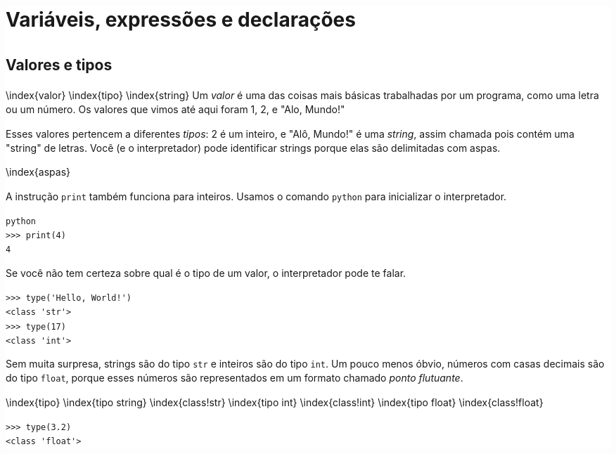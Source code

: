 Variáveis, expressões e declarações
======================================

Valores e tipos
----------------

\index{valor}
\index{tipo}
\index{string}
Um *valor* é uma das coisas mais básicas trabalhadas por um programa, como uma letra ou um número. Os valores que vimos até aqui foram
1, 2, e "Alo, Mundo!"


Esses valores pertencem a diferentes *tipos*:
2 é um inteiro, e "Alô, Mundo!" é uma *string*,
assim chamada pois contém uma "string" de letras. Você (e o interpretador) pode identificar
strings porque elas são delimitadas com aspas.

\index{aspas}

A instrução `print` também funciona para inteiros. Usamos o comando
`python` para inicializar o interpretador.

~~~~ {.python}
python
>>> print(4)
4
~~~~

Se você não tem certeza sobre qual é o tipo de um valor, o interpretador pode te falar.

~~~~ {.python .trinket height="160"}
>>> type('Hello, World!')
<class 'str'>
>>> type(17)
<class 'int'>
~~~~


Sem muita surpresa, strings são do tipo `str` e inteiros são do tipo `int`.  Um pouco menos óbvio, números com casas decimais são do tipo `float`,
porque esses números são representados em um formato chamado *ponto flutuante*.


\index{tipo}
\index{tipo string}
\index{class!str}
\index{tipo int}
\index{class!int}
\index{tipo float}
\index{class!float}


~~~~ {.python .trinket height="120"}
>>> type(3.2)
<class 'float'>
~~~~
